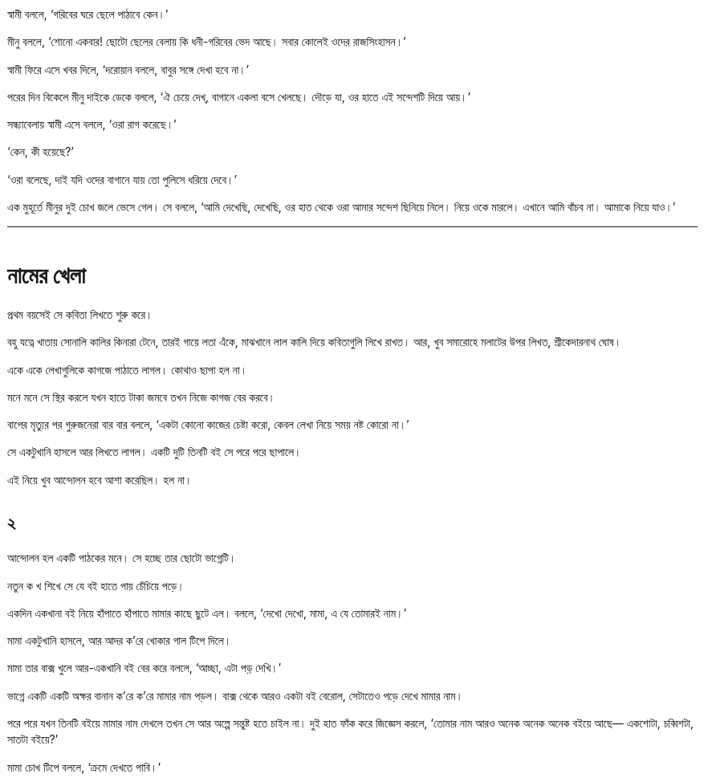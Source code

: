 স্বামী বললে, ‘গরিবের ঘরে ছেলে পাঠাবে কেন।’

মীনু বললে, ‘শোনো একবার! ছোটো ছেলের বেলায় কি ধনী-গরিবের ভেদ আছে। সবার কোলেই ওদের রাজসিংহাসন।’

স্বামী ফিরে এসে খবর দিলে, ‘দরোয়ান বললে, বাবুর সঙ্গে দেখা হবে না।’

পরের দিন বিকেলে মীনু দাইকে ডেকে বললে, ‘ঐ চেয়ে দেখ্‌, বাগানে একলা বসে খেলছে। দৌড়ে যা, ওর হাতে এই সন্দেশটি দিয়ে আয়।’

সন্ধ্যাবেলায় স্বামী এসে বললে, ‘ওরা রাগ করেছে।’

‘কেন, কী হয়েছে?’

‘ওরা বলেছে, দাই যদি ওদের বাগানে যায় তো পুলিসে ধরিয়ে দেবে।’

এক মুহূর্তে মীনুর দুই চোখ জলে ভেসে গেল। সে বললে, ‘আমি দেখেছি, দেখেছি, ওর হাত থেকে ওরা আমার সন্দেশ ছিনিয়ে নিলে। নিয়ে ওকে মারলে। এখানে আমি বাঁচব না। আমাকে নিয়ে যাও।’

* * * *

# নামের খেলা

প্রথম বয়সেই সে কবিতা লিখতে শুরু করে।

বহু যত্নে খাতায় সোনালি কালির কিনারা টেনে, তারই গায়ে লতা এঁকে, মাঝখানে লাল কালি দিয়ে কবিতাগুলি লিখে রাখত। আর, খুব সমারোহে মলাটের উপর লিখত, শ্রীকেদারনাথ ঘোষ।

একে একে লেখাগুলিকে কাগজে পাঠাতে লাগল। কোথাও ছাপা হল না।

মনে মনে সে স্থির করলে যখন হাতে টাকা জমবে তখন নিজে কাগজ বের করবে।

বাপের মৃত্যুর পর গুরুজনেরা বার বার বললে, ‘একটা কোনো কাজের চেষ্টা করো, কেবল লেখা নিয়ে সময় নষ্ট কোরো না।’

সে একটুখানি হাসলে আর লিখতে লাগল। একটি দুটি তিনটি বই সে পরে পরে ছাপালে।

এই নিয়ে খুব আন্দোলন হবে আশা করেছিল। হল না।


## ২




আন্দোলন হল একটি পাঠকের মনে। সে হচ্ছে তার ছোটো ভাগ্নেটি।

নতুন ক খ শিখে সে যে বই হাতে পায় চেঁচিয়ে পড়ে।

একদিন একখানা বই নিয়ে হাঁপাতে হাঁপাতে মামার কাছে ছুটে এল। বললে, ‘দেখো দেখো, মামা, এ যে তোমারই নাম।’

মামা একটুখানি হাসলে, আর আদর ক’রে খোকার গাল টিপে দিলে।

মামা তার বাক্স খুলে আর-একখানি বই বের করে বললে, ‘আচ্ছা, এটা পড়্ দেখি।’

ভাগ্নে একটি একটি অক্ষর বানান ক’রে ক’রে মামার নাম পড়ল। বাক্স থেকে আরও একটা বই বেরোল, সেটাতেও পড়ে দেখে মামার নাম।

পরে পরে যখন তিনটি বইয়ে মামার নাম দেখলে তখন সে আর অল্পে সন্তুষ্ট হতে চাইল না। দুই হাত ফাঁক করে জিজ্ঞেস করলে, ‘তোমার নাম আরও অনেক অনেক অনেক বইয়ে আছে— একশোটা, চব্বিশটা, সাতটা বইয়ে?’

মামা চোখ টিপে বললে, ‘ক্রমে দেখতে পাবি।’
